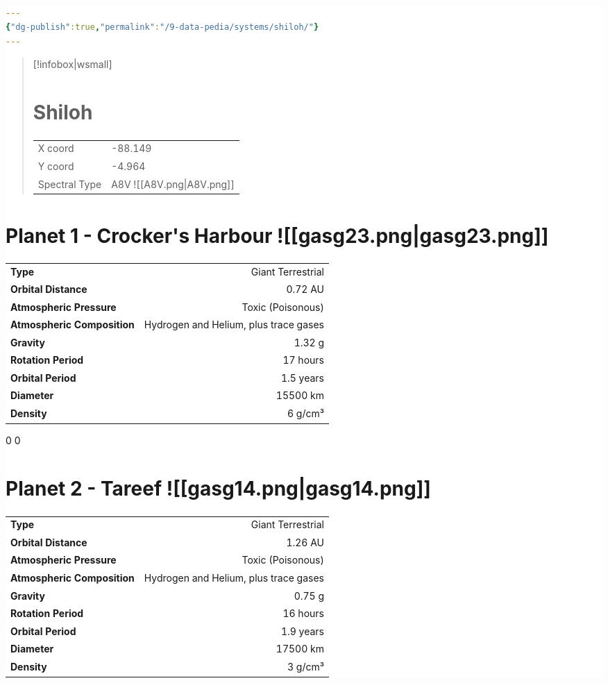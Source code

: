 ```yaml
---
{"dg-publish":true,"permalink":"/9-data-pedia/systems/shiloh/"}
---
```


> [!infobox|wsmall]
> # Shiloh
> | | |
> | - | - |
> | X coord | -88.149 |
> | Y coord| -4.964 |
> | Spectral Type | A8V ![[A8V.png\|A8V.png]] |

# Planet 1 - Crocker's Harbour ![[gasg23.png\|gasg23.png]]
|                             |                           |
| --------------------------- | -------------------------:|
| **Type**                    |             Giant Terrestrial |
| **Orbital Distance**        |   0.72 AU |
| **Atmospheric Pressure**    |       Toxic (Poisonous) |
| **Atmospheric Composition** |      Hydrogen and Helium, plus trace gases |
| **Gravity**                 |        1.32 g |
| **Rotation Period**         |  17 hours |
| **Orbital Period** | 1.5 years |
| **Diameter**                |      15500 km | 
| **Density**                 |    6 g/cm³ |



0
0



# Planet 2 - Tareef ![[gasg14.png\|gasg14.png]]
|                             |                           |
| --------------------------- | -------------------------:|
| **Type**                    |             Giant Terrestrial |
| **Orbital Distance**        |   1.26 AU |
| **Atmospheric Pressure**    |       Toxic (Poisonous) |
| **Atmospheric Composition** |      Hydrogen and Helium, plus trace gases |
| **Gravity**                 |        0.75 g |
| **Rotation Period**         |  16 hours |
| **Orbital Period** | 1.9 years |
| **Diameter**                |      17500 km | 
| **Density**                 |    3 g/cm³ |
